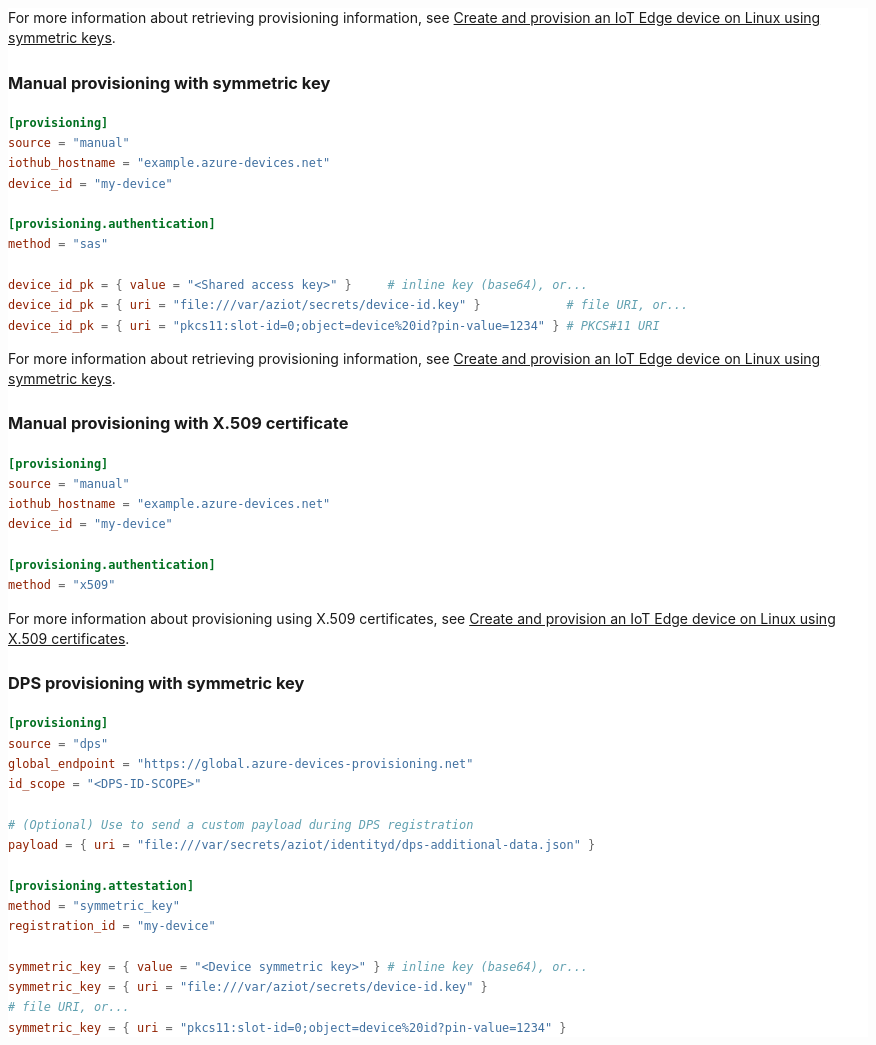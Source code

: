 For more information about retrieving provisioning information, see [Create and provision an IoT Edge device on Linux using symmetric keys](how-to-provision-single-device-linux-symmetric.md#view-registered-devices-and-retrieve-provisioning-information).

### Manual provisioning with symmetric key

```toml
[provisioning]
source = "manual"
iothub_hostname = "example.azure-devices.net"
device_id = "my-device"

[provisioning.authentication]
method = "sas"

device_id_pk = { value = "<Shared access key>" }     # inline key (base64), or...
device_id_pk = { uri = "file:///var/aziot/secrets/device-id.key" }            # file URI, or...
device_id_pk = { uri = "pkcs11:slot-id=0;object=device%20id?pin-value=1234" } # PKCS#11 URI
```

For more information about retrieving provisioning information, see [Create and provision an IoT Edge device on Linux using symmetric keys](how-to-provision-single-device-linux-symmetric.md#view-registered-devices-and-retrieve-provisioning-information).

### Manual provisioning with X.509 certificate

```toml
[provisioning]
source = "manual"
iothub_hostname = "example.azure-devices.net"
device_id = "my-device"

[provisioning.authentication]
method = "x509"
```

For more information about provisioning using X.509 certificates, see [Create and provision an IoT Edge device on Linux using X.509 certificates](how-to-provision-single-device-linux-x509.md).

### DPS provisioning with symmetric key

```toml
[provisioning]
source = "dps"
global_endpoint = "https://global.azure-devices-provisioning.net"
id_scope = "<DPS-ID-SCOPE>"

# (Optional) Use to send a custom payload during DPS registration
payload = { uri = "file:///var/secrets/aziot/identityd/dps-additional-data.json" }

[provisioning.attestation]
method = "symmetric_key"
registration_id = "my-device"

symmetric_key = { value = "<Device symmetric key>" } # inline key (base64), or...
symmetric_key = { uri = "file:///var/aziot/secrets/device-id.key" }                                                          # file URI, or...
symmetric_key = { uri = "pkcs11:slot-id=0;object=device%20id?pin-value=1234" }    
```

